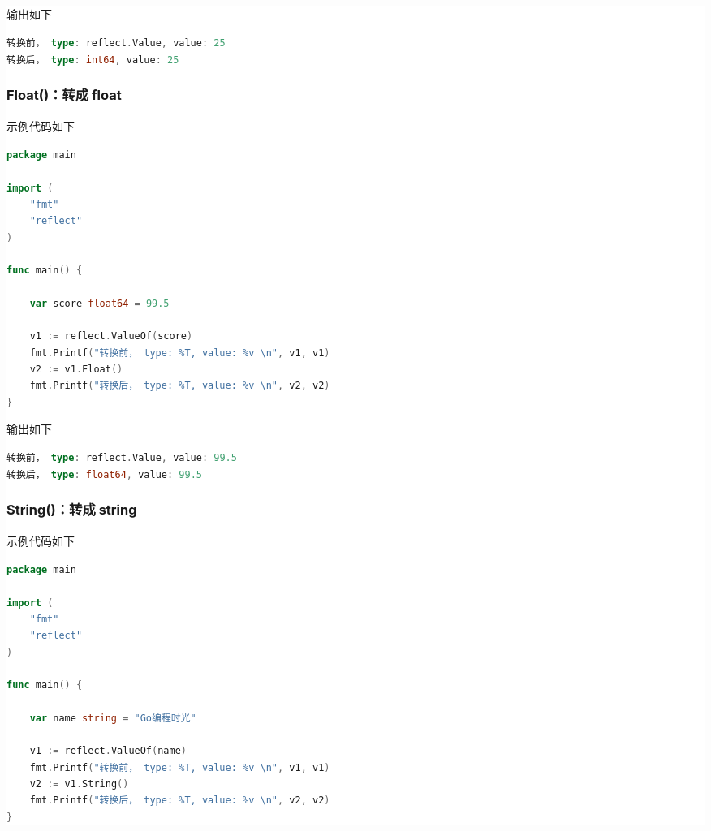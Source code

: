 输出如下

```go
转换前， type: reflect.Value, value: 25 
转换后， type: int64, value: 25 
```

### Float()：转成 float

示例代码如下

```go
package main

import (
    "fmt"
    "reflect"
)

func main() {

    var score float64 = 99.5

    v1 := reflect.ValueOf(score)
    fmt.Printf("转换前， type: %T, value: %v \n", v1, v1)
    v2 := v1.Float()
    fmt.Printf("转换后， type: %T, value: %v \n", v2, v2)
}
```

输出如下

```go
转换前， type: reflect.Value, value: 99.5 
转换后， type: float64, value: 99.5 
```

### String()：转成 string 

示例代码如下

```go
package main

import (
    "fmt"
    "reflect"
)

func main() {

    var name string = "Go编程时光"

    v1 := reflect.ValueOf(name)
    fmt.Printf("转换前， type: %T, value: %v \n", v1, v1)
    v2 := v1.String()
    fmt.Printf("转换后， type: %T, value: %v \n", v2, v2)
}
```
